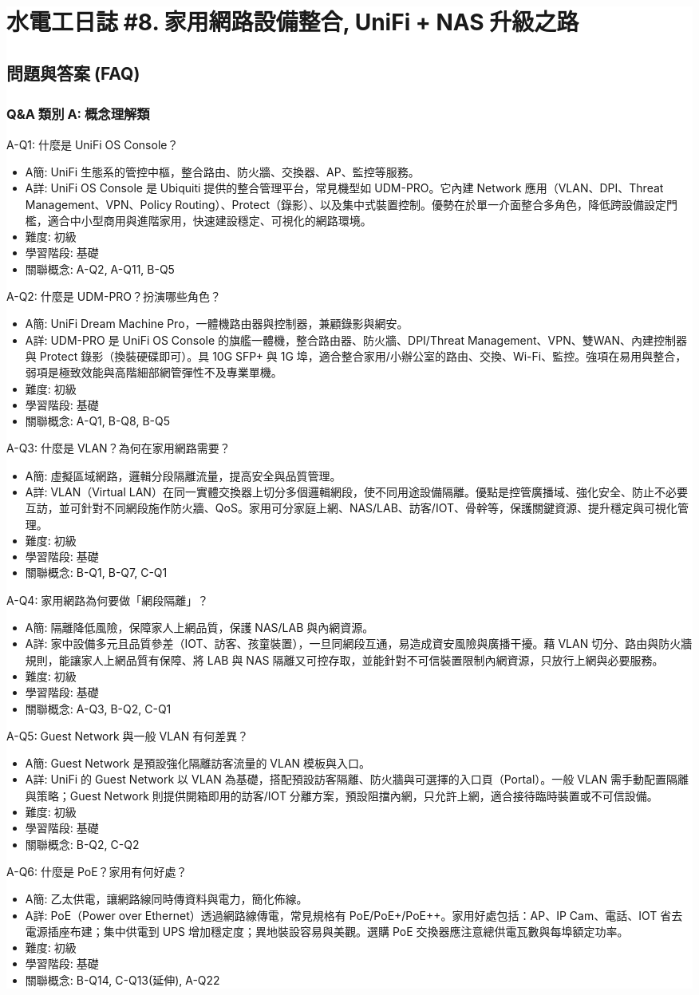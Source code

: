 # 水電工日誌 #8. 家用網路設備整合, UniFi + NAS 升級之路

## 問題與答案 (FAQ)

### Q&A 類別 A: 概念理解類

A-Q1: 什麼是 UniFi OS Console？
- A簡: UniFi 生態系的管控中樞，整合路由、防火牆、交換器、AP、監控等服務。
- A詳: UniFi OS Console 是 Ubiquiti 提供的整合管理平台，常見機型如 UDM-PRO。它內建 Network 應用（VLAN、DPI、Threat Management、VPN、Policy Routing）、Protect（錄影）、以及集中式裝置控制。優勢在於單一介面整合多角色，降低跨設備設定門檻，適合中小型商用與進階家用，快速建設穩定、可視化的網路環境。
- 難度: 初級
- 學習階段: 基礎
- 關聯概念: A-Q2, A-Q11, B-Q5

A-Q2: 什麼是 UDM-PRO？扮演哪些角色？
- A簡: UniFi Dream Machine Pro，一體機路由器與控制器，兼顧錄影與網安。
- A詳: UDM-PRO 是 UniFi OS Console 的旗艦一體機，整合路由器、防火牆、DPI/Threat Management、VPN、雙WAN、內建控制器與 Protect 錄影（換裝硬碟即可）。具 10G SFP+ 與 1G 埠，適合整合家用/小辦公室的路由、交換、Wi-Fi、監控。強項在易用與整合，弱項是極致效能與高階細部網管彈性不及專業單機。
- 難度: 初級
- 學習階段: 基礎
- 關聯概念: A-Q1, B-Q8, B-Q5

A-Q3: 什麼是 VLAN？為何在家用網路需要？
- A簡: 虛擬區域網路，邏輯分段隔離流量，提高安全與品質管理。
- A詳: VLAN（Virtual LAN）在同一實體交換器上切分多個邏輯網段，使不同用途設備隔離。優點是控管廣播域、強化安全、防止不必要互訪，並可針對不同網段施作防火牆、QoS。家用可分家庭上網、NAS/LAB、訪客/IOT、骨幹等，保護關鍵資源、提升穩定與可視化管理。
- 難度: 初級
- 學習階段: 基礎
- 關聯概念: B-Q1, B-Q7, C-Q1

A-Q4: 家用網路為何要做「網段隔離」？
- A簡: 隔離降低風險，保障家人上網品質，保護 NAS/LAB 與內網資源。
- A詳: 家中設備多元且品質參差（IOT、訪客、孩童裝置），一旦同網段互通，易造成資安風險與廣播干擾。藉 VLAN 切分、路由與防火牆規則，能讓家人上網品質有保障、將 LAB 與 NAS 隔離又可控存取，並能針對不可信裝置限制內網資源，只放行上網與必要服務。
- 難度: 初級
- 學習階段: 基礎
- 關聯概念: A-Q3, B-Q2, C-Q1

A-Q5: Guest Network 與一般 VLAN 有何差異？
- A簡: Guest Network 是預設強化隔離訪客流量的 VLAN 模板與入口。
- A詳: UniFi 的 Guest Network 以 VLAN 為基礎，搭配預設訪客隔離、防火牆與可選擇的入口頁（Portal）。一般 VLAN 需手動配置隔離與策略；Guest Network 則提供開箱即用的訪客/IOT 分離方案，預設阻擋內網，只允許上網，適合接待臨時裝置或不可信設備。
- 難度: 初級
- 學習階段: 基礎
- 關聯概念: B-Q2, C-Q2

A-Q6: 什麼是 PoE？家用有何好處？
- A簡: 乙太供電，讓網路線同時傳資料與電力，簡化佈線。
- A詳: PoE（Power over Ethernet）透過網路線傳電，常見規格有 PoE/PoE+/PoE++。家用好處包括：AP、IP Cam、電話、IOT 省去電源插座布建；集中供電到 UPS 增加穩定度；異地裝設容易與美觀。選購 PoE 交換器應注意總供電瓦數與每埠額定功率。
- 難度: 初級
- 學習階段: 基礎
- 關聯概念: B-Q14, C-Q13(延伸), A-Q22
